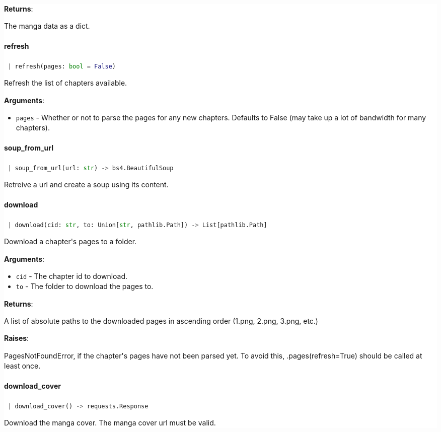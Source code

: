 **Returns**:

  The manga data as a dict.

<a name="tankobon.core.Manga.refresh"></a>
#### refresh

```python
 | refresh(pages: bool = False)
```

Refresh the list of chapters available.

**Arguments**:

- `pages` - Whether or not to parse the pages for any new chapters.
  Defaults to False (may take up a lot of bandwidth for many chapters).

<a name="tankobon.core.Manga.soup_from_url"></a>
#### soup\_from\_url

```python
 | soup_from_url(url: str) -> bs4.BeautifulSoup
```

Retreive a url and create a soup using its content.

<a name="tankobon.core.Manga.download"></a>
#### download

```python
 | download(cid: str, to: Union[str, pathlib.Path]) -> List[pathlib.Path]
```

Download a chapter's pages to a folder.

**Arguments**:

- `cid` - The chapter id to download.
- `to` - The folder to download the pages to.
  

**Returns**:

  A list of absolute paths to the downloaded pages in ascending order
  (1.png, 2.png, 3.png, etc.)
  

**Raises**:

  PagesNotFoundError, if the chapter's pages have not been parsed yet.
  To avoid this, .pages(refresh=True) should be called at least once.

<a name="tankobon.core.Manga.download_cover"></a>
#### download\_cover

```python
 | download_cover() -> requests.Response
```

Download the manga cover.
The manga cover url must be valid.
